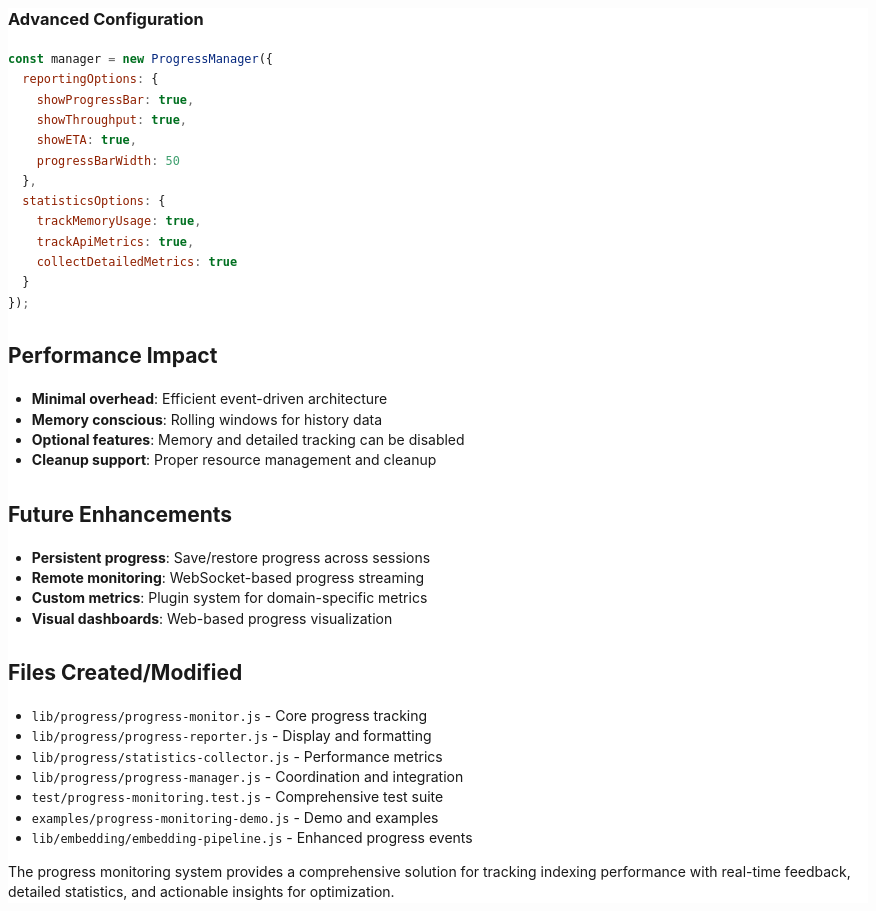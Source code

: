 
### Advanced Configuration
```javascript
const manager = new ProgressManager({
  reportingOptions: {
    showProgressBar: true,
    showThroughput: true,
    showETA: true,
    progressBarWidth: 50
  },
  statisticsOptions: {
    trackMemoryUsage: true,
    trackApiMetrics: true,
    collectDetailedMetrics: true
  }
});
```

## Performance Impact
- **Minimal overhead**: Efficient event-driven architecture
- **Memory conscious**: Rolling windows for history data
- **Optional features**: Memory and detailed tracking can be disabled
- **Cleanup support**: Proper resource management and cleanup

## Future Enhancements
- **Persistent progress**: Save/restore progress across sessions
- **Remote monitoring**: WebSocket-based progress streaming
- **Custom metrics**: Plugin system for domain-specific metrics
- **Visual dashboards**: Web-based progress visualization

## Files Created/Modified
- `lib/progress/progress-monitor.js` - Core progress tracking
- `lib/progress/progress-reporter.js` - Display and formatting
- `lib/progress/statistics-collector.js` - Performance metrics
- `lib/progress/progress-manager.js` - Coordination and integration
- `test/progress-monitoring.test.js` - Comprehensive test suite
- `examples/progress-monitoring-demo.js` - Demo and examples
- `lib/embedding/embedding-pipeline.js` - Enhanced progress events

The progress monitoring system provides a comprehensive solution for tracking indexing performance with real-time feedback, detailed statistics, and actionable insights for optimization.